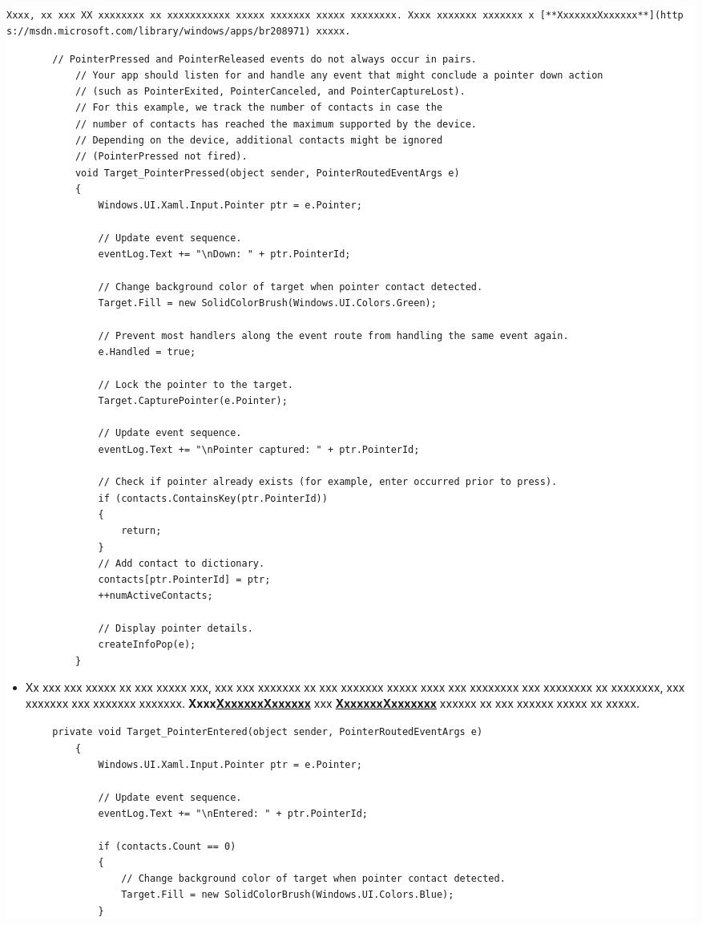     Xxxx, xx xxx XX xxxxxxxx xx xxxxxxxxxxx xxxxx xxxxxxx xxxxx xxxxxxxx. Xxxx xxxxxxx xxxxxxx x [**XxxxxxxXxxxxxx**](https://msdn.microsoft.com/library/windows/apps/br208971) xxxxx.

     

```    CSharp
        // PointerPressed and PointerReleased events do not always occur in pairs. 
            // Your app should listen for and handle any event that might conclude a pointer down action 
            // (such as PointerExited, PointerCanceled, and PointerCaptureLost).
            // For this example, we track the number of contacts in case the 
            // number of contacts has reached the maximum supported by the device.
            // Depending on the device, additional contacts might be ignored 
            // (PointerPressed not fired). 
            void Target_PointerPressed(object sender, PointerRoutedEventArgs e)
            {
                Windows.UI.Xaml.Input.Pointer ptr = e.Pointer;

                // Update event sequence.
                eventLog.Text += "\nDown: " + ptr.PointerId;

                // Change background color of target when pointer contact detected.
                Target.Fill = new SolidColorBrush(Windows.UI.Colors.Green);

                // Prevent most handlers along the event route from handling the same event again.
                e.Handled = true;

                // Lock the pointer to the target.
                Target.CapturePointer(e.Pointer);

                // Update event sequence.
                eventLog.Text += "\nPointer captured: " + ptr.PointerId;

                // Check if pointer already exists (for example, enter occurred prior to press).
                if (contacts.ContainsKey(ptr.PointerId))
                {
                    return;
                }
                // Add contact to dictionary.
                contacts[ptr.PointerId] = ptr;
                ++numActiveContacts;

                // Display pointer details.
                createInfoPop(e);
            }
```

-   Xx xxx xxx xxxxx xx xxx xxxxx xxx, xxx xxx xxxxxxx xx xxx xxxxxxx xxxxx xxxx xxx xxxxxxxx xxx xxxxxxxx xx xxxxxxxx, xxx xxxxxxx xxx xxxxxxx xxxxxxx. **Xxxx**[**XxxxxxxXxxxxxx**](https://msdn.microsoft.com/library/windows/apps/br208971) xxx [**XxxxxxxXxxxxxxx**](https://msdn.microsoft.com/library/windows/apps/br208972) xxxxxx xx xxx xxxxxx xxxxx xx xxxxx.

```    CSharp
        private void Target_PointerEntered(object sender, PointerRoutedEventArgs e)
            {
                Windows.UI.Xaml.Input.Pointer ptr = e.Pointer;

                // Update event sequence.
                eventLog.Text += "\nEntered: " + ptr.PointerId;

                if (contacts.Count == 0)
                {
                    // Change background color of target when pointer contact detected.
                    Target.Fill = new SolidColorBrush(Windows.UI.Colors.Blue);
                }

```